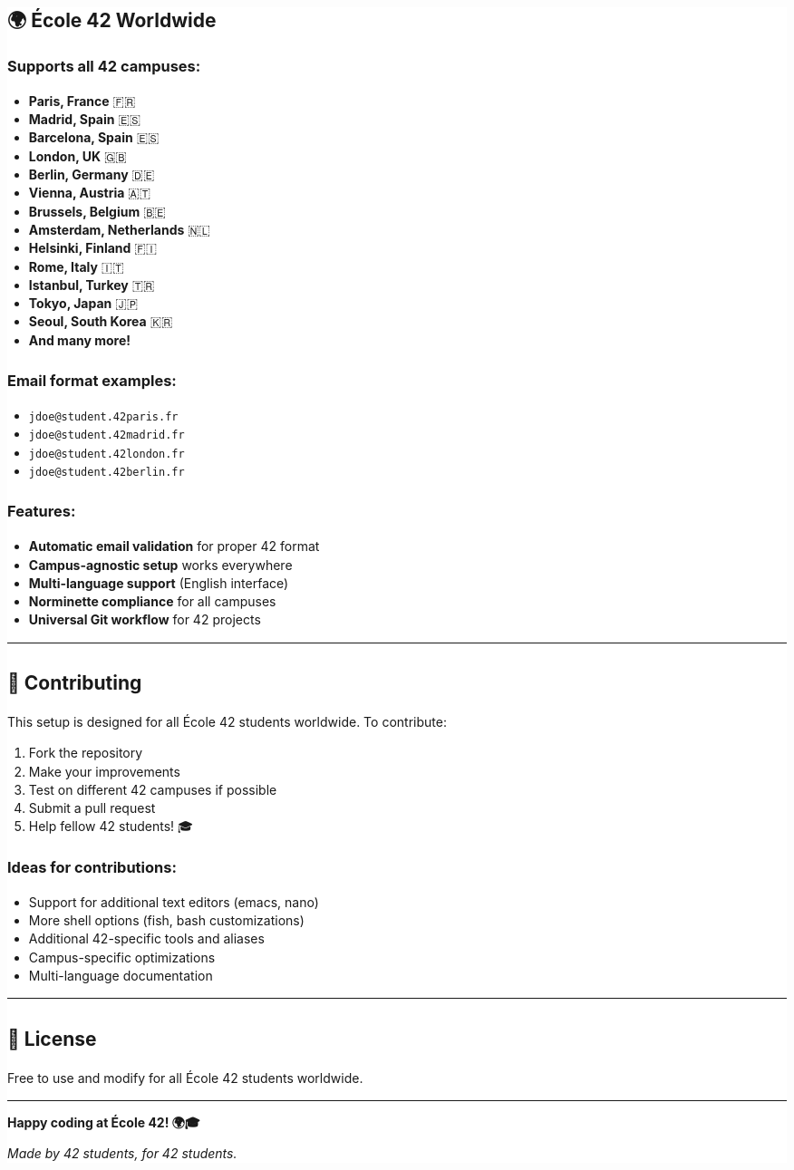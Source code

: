 
## 🌍 École 42 Worldwide

### Supports all 42 campuses:
- **Paris, France** 🇫🇷
- **Madrid, Spain** 🇪🇸
- **Barcelona, Spain** 🇪🇸
- **London, UK** 🇬🇧
- **Berlin, Germany** 🇩🇪
- **Vienna, Austria** 🇦🇹
- **Brussels, Belgium** 🇧🇪
- **Amsterdam, Netherlands** 🇳🇱
- **Helsinki, Finland** 🇫🇮
- **Rome, Italy** 🇮🇹
- **Istanbul, Turkey** 🇹🇷
- **Tokyo, Japan** 🇯🇵
- **Seoul, South Korea** 🇰🇷
- **And many more!**

### Email format examples:
- `jdoe@student.42paris.fr`
- `jdoe@student.42madrid.fr`
- `jdoe@student.42london.fr`
- `jdoe@student.42berlin.fr`

### Features:
- **Automatic email validation** for proper 42 format
- **Campus-agnostic setup** works everywhere
- **Multi-language support** (English interface)
- **Norminette compliance** for all campuses
- **Universal Git workflow** for 42 projects

---

## 🤝 Contributing

This setup is designed for all École 42 students worldwide. To contribute:

1. Fork the repository
2. Make your improvements
3. Test on different 42 campuses if possible
4. Submit a pull request
5. Help fellow 42 students! 🎓

### Ideas for contributions:
- Support for additional text editors (emacs, nano)
- More shell options (fish, bash customizations)
- Additional 42-specific tools and aliases
- Campus-specific optimizations
- Multi-language documentation

---

## 📄 License

Free to use and modify for all École 42 students worldwide.

---

**Happy coding at École 42! 🌍🎓**

*Made by 42 students, for 42 students.*
